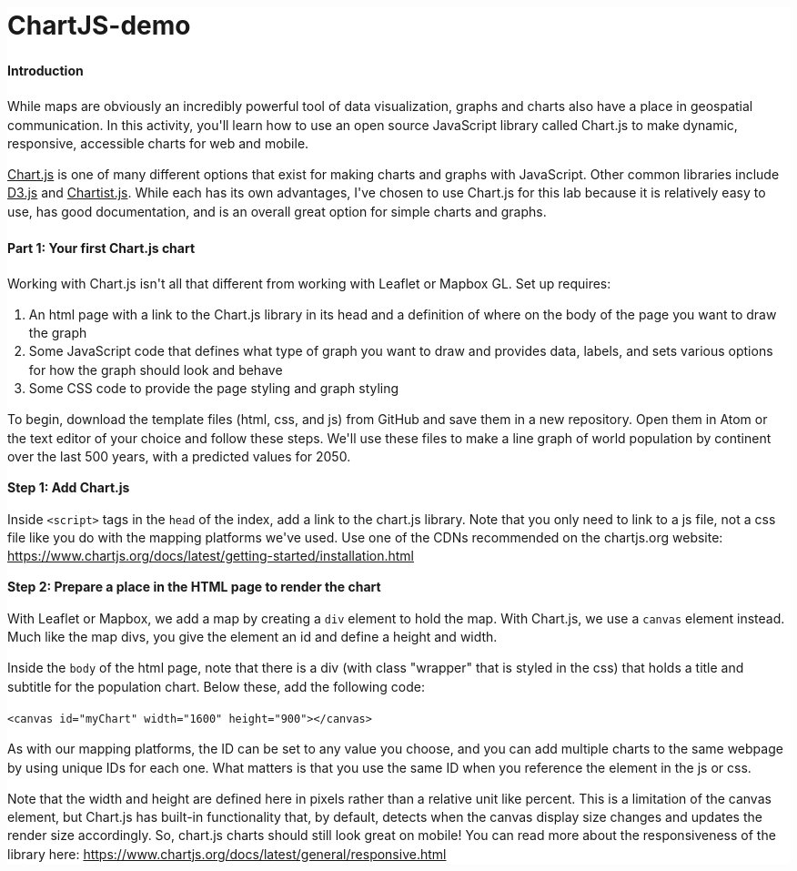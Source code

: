 # ChartJS-demo
#### Introduction

While maps are obviously an incredibly powerful tool of data visualization, graphs and charts also have a place in geospatial communication. In this activity, you'll learn how to use an open source JavaScript library called Chart.js to make dynamic, responsive, accessible charts for web and mobile.

[Chart.js](https://www.chartjs.org/) is one of many different options that exist for making charts and graphs with JavaScript. Other common libraries include [D3.js](https://d3js.org/) and [Chartist.js](https://gionkunz.github.io/chartist-js/). While each has its own advantages, I've chosen to use Chart.js for this lab because it is relatively easy to use, has good documentation, and is an overall great option for simple charts and graphs.

#### Part 1: Your first Chart.js chart

Working with Chart.js isn't all that different from working with Leaflet or Mapbox GL. Set up requires:

1. An html page with a link to the Chart.js library in its head and a definition of where on the body of the page you want to draw the graph
2. Some JavaScript code that defines what type of graph you want to draw and provides data, labels, and sets various options for how the graph should look and behave
3. Some CSS code to provide the page styling and graph styling

To begin, download the template files (html, css, and js) from GitHub and save them in a new repository. Open them in Atom or the text editor of your choice and follow these steps. We'll use these files to make a line graph of world population by continent over the last 500 years, with a predicted values for 2050.

**Step 1: Add Chart.js**

Inside `<script>` tags in the `head` of the index, add a link to the chart.js library. Note that you only need to link to a js file, not a css file like you do with the mapping platforms we've used. Use one of the CDNs recommended on the chartjs.org website: https://www.chartjs.org/docs/latest/getting-started/installation.html

**Step 2: Prepare a place in the HTML page to render the chart**

With Leaflet or Mapbox, we add a map by creating a `div` element to hold the map. With Chart.js, we use a `canvas` element instead. Much like the map divs, you give the element an id and define a height and width.

Inside the `body` of the html page, note that there is a div (with class "wrapper" that is styled in the css) that holds a title and subtitle for the population chart. Below these, add the following code:

```
<canvas id="myChart" width="1600" height="900"></canvas>
```

As with our mapping platforms, the ID can be set to any value you choose, and you can add multiple charts to the same webpage by using unique IDs for each one. What matters is that you use the same ID when you reference the element in the js or css.

Note that the width and height are defined here in pixels rather than a relative unit like percent. This is a limitation of the canvas element, but Chart.js has built-in functionality that, by default, detects when the canvas display size changes and updates the render size accordingly. So, chart.js charts should still look great on mobile! You can read more about the responsiveness of the library here: https://www.chartjs.org/docs/latest/general/responsive.html
